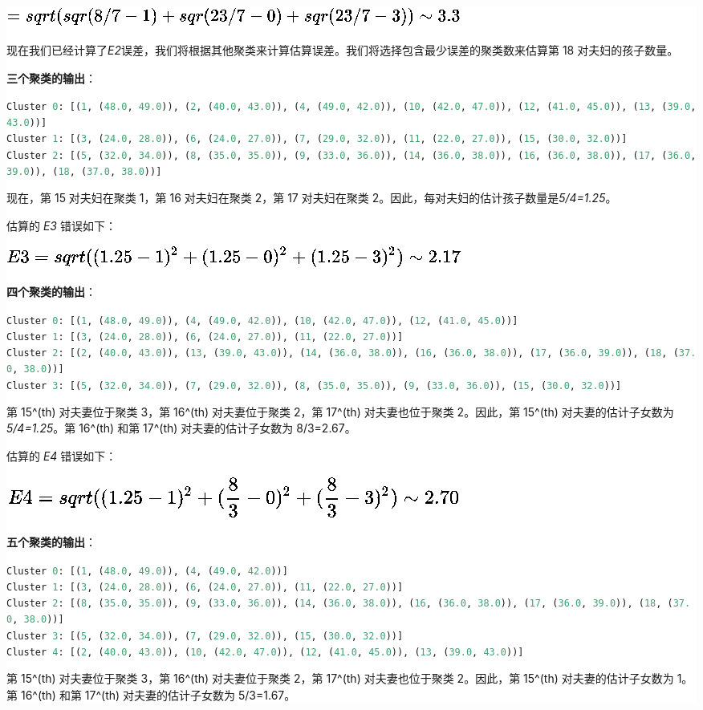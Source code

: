 ![](img/b2ca6e56-f0de-42e9-9227-cb25a7fd8498.png)

现在我们已经计算了*E2*误差，我们将根据其他聚类来计算估算误差。我们将选择包含最少误差的聚类数来估算第 18 对夫妇的孩子数量。

**三个聚类的输出**：

```py
Cluster 0: [(1, (48.0, 49.0)), (2, (40.0, 43.0)), (4, (49.0, 42.0)), (10, (42.0, 47.0)), (12, (41.0, 45.0)), (13, (39.0, 43.0))]
Cluster 1: [(3, (24.0, 28.0)), (6, (24.0, 27.0)), (7, (29.0, 32.0)), (11, (22.0, 27.0)), (15, (30.0, 32.0))]
Cluster 2: [(5, (32.0, 34.0)), (8, (35.0, 35.0)), (9, (33.0, 36.0)), (14, (36.0, 38.0)), (16, (36.0, 38.0)), (17, (36.0, 39.0)), (18, (37.0, 38.0))]
```

现在，第 15 对夫妇在聚类 1，第 16 对夫妇在聚类 2，第 17 对夫妇在聚类 2。因此，每对夫妇的估计孩子数量是*5/4=1.25*。

估算的 *E3* 错误如下：

![](img/72664168-009d-4b4f-a5e4-833789796640.png)

**四个聚类的输出**：

```py
Cluster 0: [(1, (48.0, 49.0)), (4, (49.0, 42.0)), (10, (42.0, 47.0)), (12, (41.0, 45.0))]
Cluster 1: [(3, (24.0, 28.0)), (6, (24.0, 27.0)), (11, (22.0, 27.0))]
Cluster 2: [(2, (40.0, 43.0)), (13, (39.0, 43.0)), (14, (36.0, 38.0)), (16, (36.0, 38.0)), (17, (36.0, 39.0)), (18, (37.0, 38.0))]
Cluster 3: [(5, (32.0, 34.0)), (7, (29.0, 32.0)), (8, (35.0, 35.0)), (9, (33.0, 36.0)), (15, (30.0, 32.0))]
```

第 15^(th) 对夫妻位于聚类 3，第 16^(th) 对夫妻位于聚类 2，第 17^(th) 对夫妻也位于聚类 2。因此，第 15^(th) 对夫妻的估计子女数为 *5/4=1.25*。第 16^(th) 和第 17^(th) 对夫妻的估计子女数为 8/3=2.67。

估算的 *E4* 错误如下：

![](img/f995b78a-8035-4b00-91cc-f4593b3795c8.png)

**五个聚类的输出**：

```py
Cluster 0: [(1, (48.0, 49.0)), (4, (49.0, 42.0))]
Cluster 1: [(3, (24.0, 28.0)), (6, (24.0, 27.0)), (11, (22.0, 27.0))]
Cluster 2: [(8, (35.0, 35.0)), (9, (33.0, 36.0)), (14, (36.0, 38.0)), (16, (36.0, 38.0)), (17, (36.0, 39.0)), (18, (37.0, 38.0))]
Cluster 3: [(5, (32.0, 34.0)), (7, (29.0, 32.0)), (15, (30.0, 32.0))]
Cluster 4: [(2, (40.0, 43.0)), (10, (42.0, 47.0)), (12, (41.0, 45.0)), (13, (39.0, 43.0))]
```

第 15^(th) 对夫妻位于聚类 3，第 16^(th) 对夫妻位于聚类 2，第 17^(th) 对夫妻也位于聚类 2。因此，第 15^(th) 对夫妻的估计子女数为 1。第 16^(th) 和第 17^(th) 对夫妻的估计子女数为 5/3=1.67。

